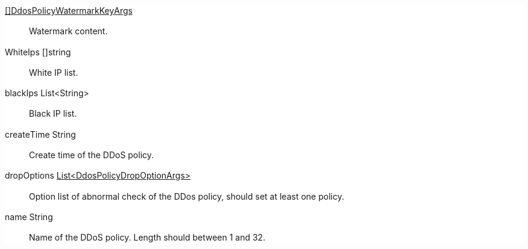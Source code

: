 </span>
        <span class="property-indicator"></span>
        <span class="property-type"><a href="#ddospolicywatermarkkey">[]Ddos<wbr>Policy<wbr>Watermark<wbr>Key<wbr>Args</a></span>
    </dt>
    <dd><p>Watermark content.</p>
</dd><dt class="property-optional"
            title="Optional">
        <span id="state_whiteips_go">
<a data-swiftype-name="resource-property" data-swiftype-type="text" href="#state_whiteips_go" style="color: inherit; text-decoration: inherit;">White<wbr>Ips</a>
</span>
        <span class="property-indicator"></span>
        <span class="property-type">[]string</span>
    </dt>
    <dd><p>White IP list.</p>
</dd></dl>
</pulumi-choosable>
</div>

<div>
<pulumi-choosable type="language" values="java">
<dl class="resources-properties"><dt class="property-optional"
            title="Optional">
        <span id="state_blackips_java">
<a data-swiftype-name="resource-property" data-swiftype-type="text" href="#state_blackips_java" style="color: inherit; text-decoration: inherit;">black<wbr>Ips</a>
</span>
        <span class="property-indicator"></span>
        <span class="property-type">List&lt;String&gt;</span>
    </dt>
    <dd><p>Black IP list.</p>
</dd><dt class="property-optional"
            title="Optional">
        <span id="state_createtime_java">
<a data-swiftype-name="resource-property" data-swiftype-type="text" href="#state_createtime_java" style="color: inherit; text-decoration: inherit;">create<wbr>Time</a>
</span>
        <span class="property-indicator"></span>
        <span class="property-type">String</span>
    </dt>
    <dd><p>Create time of the DDoS policy.</p>
</dd><dt class="property-optional"
            title="Optional">
        <span id="state_dropoptions_java">
<a data-swiftype-name="resource-property" data-swiftype-type="text" href="#state_dropoptions_java" style="color: inherit; text-decoration: inherit;">drop<wbr>Options</a>
</span>
        <span class="property-indicator"></span>
        <span class="property-type"><a href="#ddospolicydropoption">List&lt;Ddos<wbr>Policy<wbr>Drop<wbr>Option<wbr>Args&gt;</a></span>
    </dt>
    <dd><p>Option list of abnormal check of the DDos policy, should set at least one policy.</p>
</dd><dt class="property-optional"
            title="Optional">
        <span id="state_name_java">
<a data-swiftype-name="resource-property" data-swiftype-type="text" href="#state_name_java" style="color: inherit; text-decoration: inherit;">name</a>
</span>
        <span class="property-indicator"></span>
        <span class="property-type">String</span>
    </dt>
    <dd><p>Name of the DDoS policy. Length should between 1 and 32.</p>
</dd><dt class="property-optional"